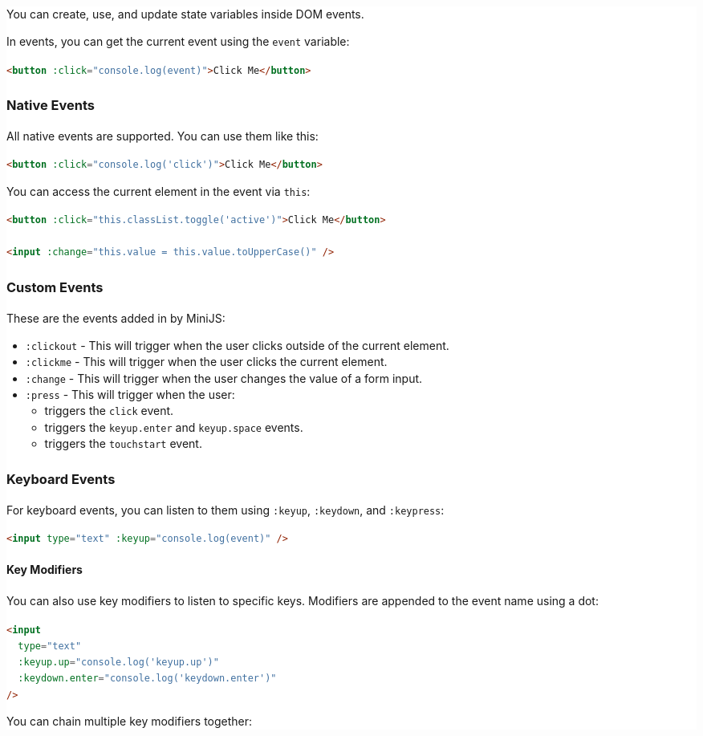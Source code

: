 You can create, use, and update state variables inside DOM events.

In events, you can get the current event using the `event` variable:

```html
<button :click="console.log(event)">Click Me</button>
```

### Native Events

All native events are supported. You can use them like this:

```html
<button :click="console.log('click')">Click Me</button>
```

You can access the current element in the event via `this`:

```html
<button :click="this.classList.toggle('active')">Click Me</button>

<input :change="this.value = this.value.toUpperCase()" />
```

### Custom Events

These are the events added in by MiniJS:

- `:clickout` - This will trigger when the user clicks outside of the current element.
- `:clickme` - This will trigger when the user clicks the current element.
- `:change` - This will trigger when the user changes the value of a form input.
- `:press` - This will trigger when the user:
  - triggers the `click` event.
  - triggers the `keyup.enter` and `keyup.space` events.
  - triggers the `touchstart` event.

### Keyboard Events

For keyboard events, you can listen to them using `:keyup`, `:keydown`, and `:keypress`:

```html
<input type="text" :keyup="console.log(event)" />
```

#### Key Modifiers

You can also use key modifiers to listen to specific keys. Modifiers are appended to the event name using a dot:

```html
<input
  type="text"
  :keyup.up="console.log('keyup.up')"
  :keydown.enter="console.log('keydown.enter')"
/>
```

You can chain multiple key modifiers together:
